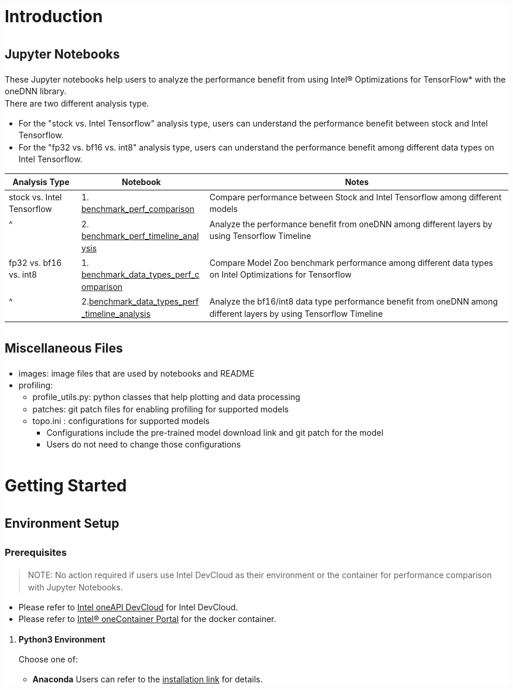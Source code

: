 # Introduction
## Jupyter Notebooks 
 
These Jupyter notebooks help users to analyze the performance benefit from using Intel® Optimizations for TensorFlow* with the oneDNN library.  
There are two different analysis type.  
* For the "stock vs. Intel Tensorflow" analysis type, users can understand the performance benefit between stock and Intel Tensorflow.  
* For the "fp32 vs. bf16 vs. int8"  analysis type, users can understand the performance benefit among different data types on Intel Tensorflow.
  

| Analysis Type | Notebook | Notes|
| ------ | ------ | ------ |
|stock vs. Intel Tensorflow | 1. [benchmark_perf_comparison](benchmark_perf_comparison.ipynb)  | Compare performance between Stock and Intel Tensorflow among different models  |
|^| 2. [benchmark_perf_timeline_analysis](benchmark_perf_timeline_analysis.ipynb) | Analyze the performance benefit from oneDNN among different layers by using Tensorflow Timeline |  
|fp32 vs. bf16 vs. int8 | 1. [benchmark_data_types_perf_comparison](benchmark_data_types_perf_comparison.ipynb) | Compare Model Zoo benchmark performance among different data types on Intel Optimizations for  Tensorflow  |
|^| 2.[benchmark_data_types_perf_timeline_analysis](benchmark_data_types_perf_timeline_analysis.ipynb) | Analyze the bf16/int8 data type performance benefit from oneDNN among different layers by using Tensorflow Timeline |  

## Miscellaneous Files

* images: image files that are used by notebooks and README
* profiling: 
  * profile_utils.py: python classes that help plotting and data processing
  * patches: git patch files for enabling profiling for supported models
  * topo.ini : configurations for supported models
    * Configurations include the pre-trained model download link and git patch for the model 
    * Users do not need to change those configurations

# Getting Started

## Environment Setup

### **Prerequisites**

> NOTE: No action required if users use Intel DevCloud as their environment or the container for performance comparison with Jupyter Notebooks. 
  - Please refer to [Intel oneAPI DevCloud](https://intelsoftwaresites.secure.force.com/devcloud/oneapi) for Intel DevCloud.
  - Please refer to [Intel® oneContainer Portal](https://software.intel.com/content/www/us/en/develop/tools/containers.html) for the docker container.
 1. **Python3 Environment**

    Choose one of:
    -  **Anaconda**
       Users can refer to the [installation link](https://docs.anaconda.com/anaconda/install/) for details.
